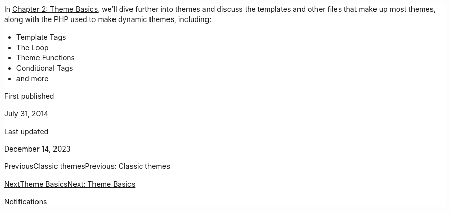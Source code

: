 In [Chapter 2: Theme Basics](https://developer.wordpress.org/themes/basics/ "Chapter 2: Theme Basics"), we’ll dive further into themes and discuss the templates and other files that make up most themes, along with the PHP used to make dynamic themes, including:

- Template Tags
- The Loop
- Theme Functions
- Conditional Tags
- and more

First published

July 31, 2014

Last updated

December 14, 2023

[PreviousClassic themesPrevious: Classic themes](https://developer.wordpress.org/themes/classic-themes/)

[NextTheme BasicsNext: Theme Basics](https://developer.wordpress.org/themes/classic-themes/basics/)

Notifications